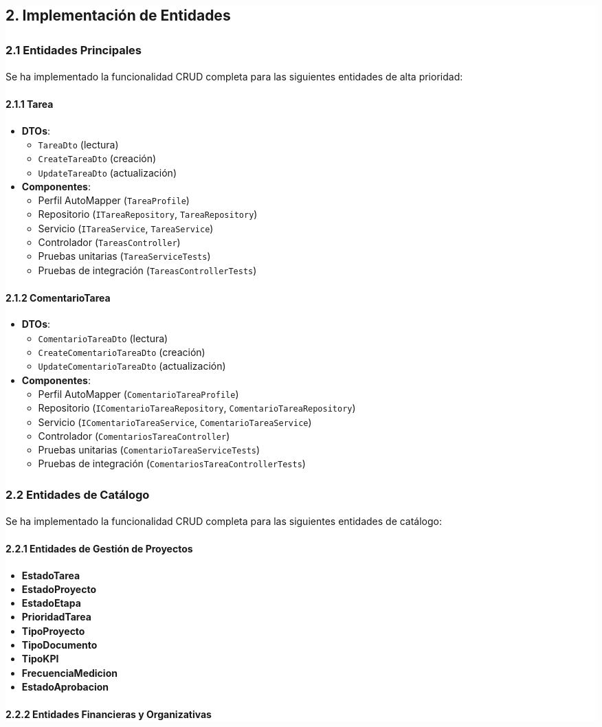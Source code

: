 ## 2. Implementación de Entidades

### 2.1 Entidades Principales

Se ha implementado la funcionalidad CRUD completa para las siguientes entidades de alta prioridad:

#### 2.1.1 Tarea

- **DTOs**: 
  - `TareaDto` (lectura)
  - `CreateTareaDto` (creación)
  - `UpdateTareaDto` (actualización)
- **Componentes**:
  - Perfil AutoMapper (`TareaProfile`)
  - Repositorio (`ITareaRepository`, `TareaRepository`)
  - Servicio (`ITareaService`, `TareaService`)
  - Controlador (`TareasController`)
  - Pruebas unitarias (`TareaServiceTests`)
  - Pruebas de integración (`TareasControllerTests`)

#### 2.1.2 ComentarioTarea

- **DTOs**: 
  - `ComentarioTareaDto` (lectura)
  - `CreateComentarioTareaDto` (creación)
  - `UpdateComentarioTareaDto` (actualización)
- **Componentes**:
  - Perfil AutoMapper (`ComentarioTareaProfile`)
  - Repositorio (`IComentarioTareaRepository`, `ComentarioTareaRepository`)
  - Servicio (`IComentarioTareaService`, `ComentarioTareaService`)
  - Controlador (`ComentariosTareaController`)
  - Pruebas unitarias (`ComentarioTareaServiceTests`)
  - Pruebas de integración (`ComentariosTareaControllerTests`)

### 2.2 Entidades de Catálogo

Se ha implementado la funcionalidad CRUD completa para las siguientes entidades de catálogo:

#### 2.2.1 Entidades de Gestión de Proyectos

- **EstadoTarea**
- **EstadoProyecto**
- **EstadoEtapa**
- **PrioridadTarea**
- **TipoProyecto**
- **TipoDocumento**
- **TipoKPI**
- **FrecuenciaMedicion**
- **EstadoAprobacion**

#### 2.2.2 Entidades Financieras y Organizativas

